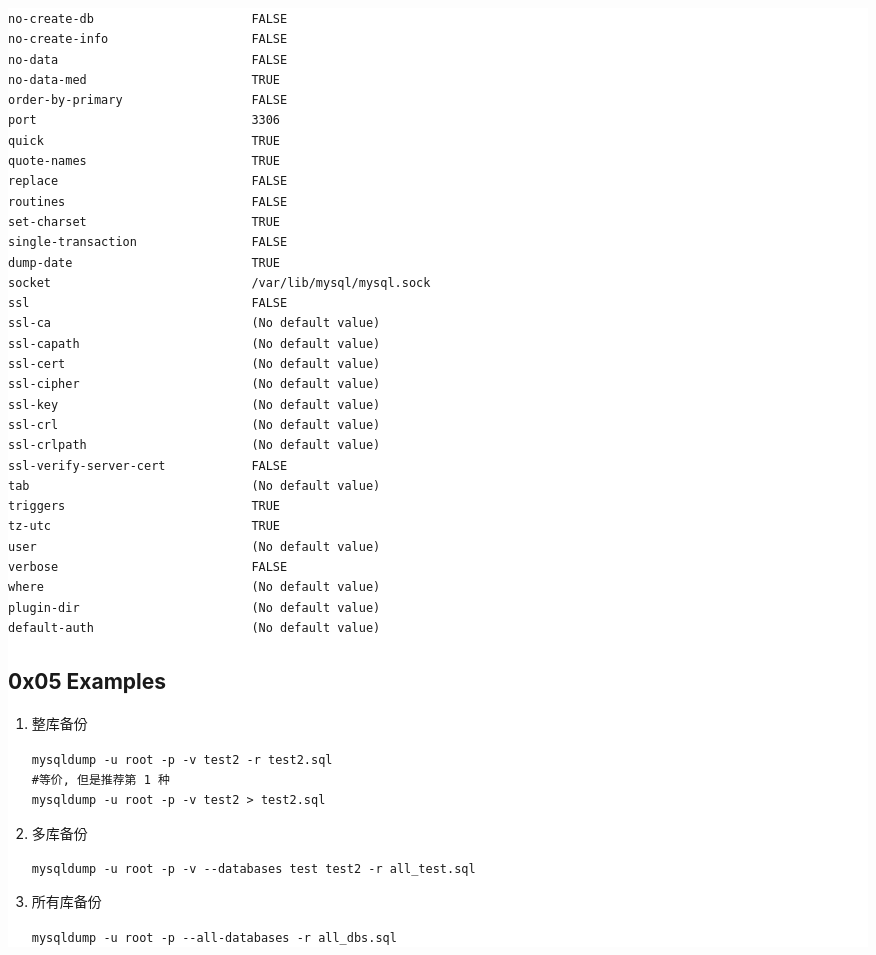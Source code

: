 ```
no-create-db                      FALSE
no-create-info                    FALSE
no-data                           FALSE
no-data-med                       TRUE
order-by-primary                  FALSE
port                              3306
quick                             TRUE
quote-names                       TRUE
replace                           FALSE
routines                          FALSE
set-charset                       TRUE
single-transaction                FALSE
dump-date                         TRUE
socket                            /var/lib/mysql/mysql.sock
ssl                               FALSE
ssl-ca                            (No default value)
ssl-capath                        (No default value)
ssl-cert                          (No default value)
ssl-cipher                        (No default value)
ssl-key                           (No default value)
ssl-crl                           (No default value)
ssl-crlpath                       (No default value)
ssl-verify-server-cert            FALSE
tab                               (No default value)
triggers                          TRUE
tz-utc                            TRUE
user                              (No default value)
verbose                           FALSE
where                             (No default value)
plugin-dir                        (No default value)
default-auth                      (No default value)
```

## 0x05 Examples

1. 整库备份

   ```
   mysqldump -u root -p -v test2 -r test2.sql
   #等价, 但是推荐第 1 种
   mysqldump -u root -p -v test2 > test2.sql
   ```

2. 多库备份

   ```
   mysqldump -u root -p -v --databases test test2 -r all_test.sql
   ```

3. 所有库备份

   ```
   mysqldump -u root -p --all-databases -r all_dbs.sql
   ```
